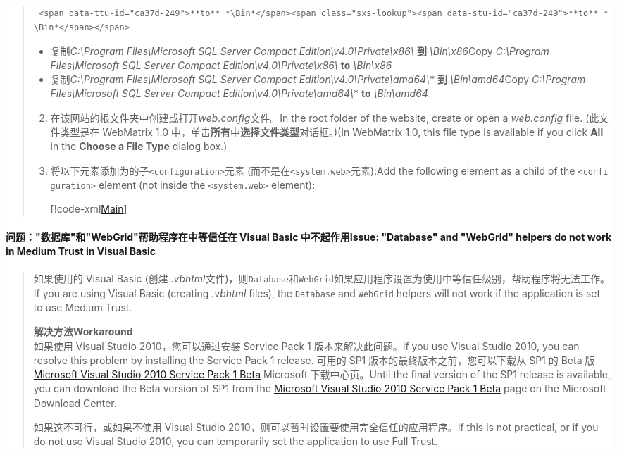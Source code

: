 >      <span data-ttu-id="ca37d-249">**to** *\Bin*</span><span class="sxs-lookup"><span data-stu-id="ca37d-249">**to** *\Bin*</span></span>
>    - <span data-ttu-id="ca37d-250">复制*C:\Program Files\Microsoft SQL Server Compact Edition\v4.0\Private\x86\\*  **到** *\Bin\x86*</span><span class="sxs-lookup"><span data-stu-id="ca37d-250">Copy *C:\Program Files\Microsoft SQL Server Compact Edition\v4.0\Private\x86\\* **to** *\Bin\x86*</span></span>
>    - <span data-ttu-id="ca37d-251">复制*C:\Program Files\Microsoft SQL Server Compact Edition\v4.0\Private\amd64\\*\* **到** *\Bin\amd64*</span><span class="sxs-lookup"><span data-stu-id="ca37d-251">Copy *C:\Program Files\Microsoft SQL Server Compact Edition\v4.0\Private\amd64\\*\* **to** *\Bin\amd64*</span></span>
> 
> 2. <span data-ttu-id="ca37d-252">在该网站的根文件夹中创建或打开*web.config*文件。</span><span class="sxs-lookup"><span data-stu-id="ca37d-252">In the root folder of the website, create or open a *web.config* file.</span></span> <span data-ttu-id="ca37d-253">(此文件类型是在 WebMatrix 1.0 中，单击**所有**中**选择文件类型**对话框。)</span><span class="sxs-lookup"><span data-stu-id="ca37d-253">(In WebMatrix 1.0, this file type is available if you click **All** in the **Choose a File Type** dialog box.)</span></span>
> 3. <span data-ttu-id="ca37d-254">将以下元素添加为的子`<configuration>`元素 (而不是在`<system.web>`元素):</span><span class="sxs-lookup"><span data-stu-id="ca37d-254">Add the following element as a child of the `<configuration>` element (not inside the `<system.web>` element):</span></span>
> 
>     [!code-xml[Main](overview/samples/sample5.xml)]


#### <a name="issue-database-and-webgrid-helpers-do-not-work-in-medium-trust-in-visual-basic"></a><span data-ttu-id="ca37d-255">问题："数据库"和"WebGrid"帮助程序在中等信任在 Visual Basic 中不起作用</span><span class="sxs-lookup"><span data-stu-id="ca37d-255">Issue: "Database" and "WebGrid" helpers do not work in Medium Trust in Visual Basic</span></span>

> <span data-ttu-id="ca37d-256">如果使用的 Visual Basic (创建 *.vbhtml*文件)，则`Database`和`WebGrid`如果应用程序设置为使用中等信任级别，帮助程序将无法工作。</span><span class="sxs-lookup"><span data-stu-id="ca37d-256">If you are using Visual Basic (creating *.vbhtml* files), the `Database` and `WebGrid` helpers will not work if the application is set to use Medium Trust.</span></span>
> 
> <span data-ttu-id="ca37d-257">**解决方法**</span><span class="sxs-lookup"><span data-stu-id="ca37d-257">**Workaround**</span></span>  
> <span data-ttu-id="ca37d-258">如果使用 Visual Studio 2010，您可以通过安装 Service Pack 1 版本来解决此问题。</span><span class="sxs-lookup"><span data-stu-id="ca37d-258">If you use Visual Studio 2010, you can resolve this problem by installing the Service Pack 1 release.</span></span> <span data-ttu-id="ca37d-259">可用的 SP1 版本的最终版本之前，您可以下载从 SP1 的 Beta 版[Microsoft Visual Studio 2010 Service Pack 1 Beta](https://www.microsoft.com/downloads/en/details.aspx?FamilyID=11ea69cb-cf12-4842-a3d7-b32a1e5642e2&amp;displaylang=en) Microsoft 下载中心页。</span><span class="sxs-lookup"><span data-stu-id="ca37d-259">Until the final version of the SP1 release is available, you can download the Beta version of SP1 from the [Microsoft Visual Studio 2010 Service Pack 1 Beta](https://www.microsoft.com/downloads/en/details.aspx?FamilyID=11ea69cb-cf12-4842-a3d7-b32a1e5642e2&amp;displaylang=en) page on the Microsoft Download Center.</span></span>   
>   
> <span data-ttu-id="ca37d-260">如果这不可行，或如果不使用 Visual Studio 2010，则可以暂时设置要使用完全信任的应用程序。</span><span class="sxs-lookup"><span data-stu-id="ca37d-260">If this is not practical, or if you do not use Visual Studio 2010, you can temporarily set the application to use Full Trust.</span></span>
